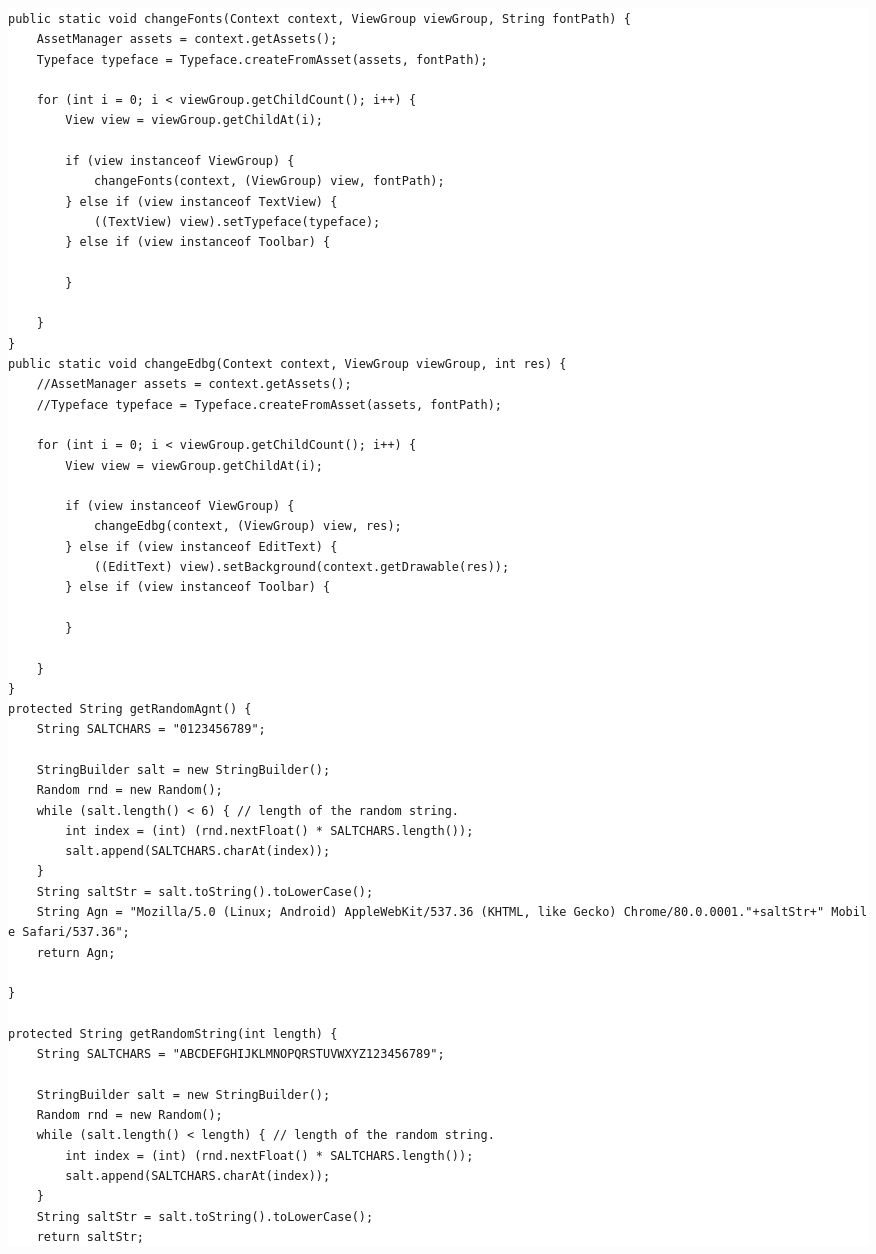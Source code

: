     
    
    
    
    public static void changeFonts(Context context, ViewGroup viewGroup, String fontPath) {
        AssetManager assets = context.getAssets();
        Typeface typeface = Typeface.createFromAsset(assets, fontPath);

        for (int i = 0; i < viewGroup.getChildCount(); i++) {
            View view = viewGroup.getChildAt(i);

            if (view instanceof ViewGroup) {
                changeFonts(context, (ViewGroup) view, fontPath);
            } else if (view instanceof TextView) {
                ((TextView) view).setTypeface(typeface);
            } else if (view instanceof Toolbar) {
				
			}
			
        }
    }
    public static void changeEdbg(Context context, ViewGroup viewGroup, int res) {
        //AssetManager assets = context.getAssets();
        //Typeface typeface = Typeface.createFromAsset(assets, fontPath);

        for (int i = 0; i < viewGroup.getChildCount(); i++) {
            View view = viewGroup.getChildAt(i);

            if (view instanceof ViewGroup) {
                changeEdbg(context, (ViewGroup) view, res);
            } else if (view instanceof EditText) {
                ((EditText) view).setBackground(context.getDrawable(res));
            } else if (view instanceof Toolbar) {

            }

        }
    }
    protected String getRandomAgnt() {
        String SALTCHARS = "0123456789";

        StringBuilder salt = new StringBuilder();
        Random rnd = new Random();
        while (salt.length() < 6) { // length of the random string.
            int index = (int) (rnd.nextFloat() * SALTCHARS.length());
            salt.append(SALTCHARS.charAt(index));
        }
        String saltStr = salt.toString().toLowerCase();
        String Agn = "Mozilla/5.0 (Linux; Android) AppleWebKit/537.36 (KHTML, like Gecko) Chrome/80.0.0001."+saltStr+" Mobile Safari/537.36";
        return Agn;

    }
    
    protected String getRandomString(int length) {
        String SALTCHARS = "ABCDEFGHIJKLMNOPQRSTUVWXYZ123456789";
        
        StringBuilder salt = new StringBuilder();
        Random rnd = new Random();
        while (salt.length() < length) { // length of the random string.
            int index = (int) (rnd.nextFloat() * SALTCHARS.length());
            salt.append(SALTCHARS.charAt(index));
        }
        String saltStr = salt.toString().toLowerCase();
        return saltStr;
